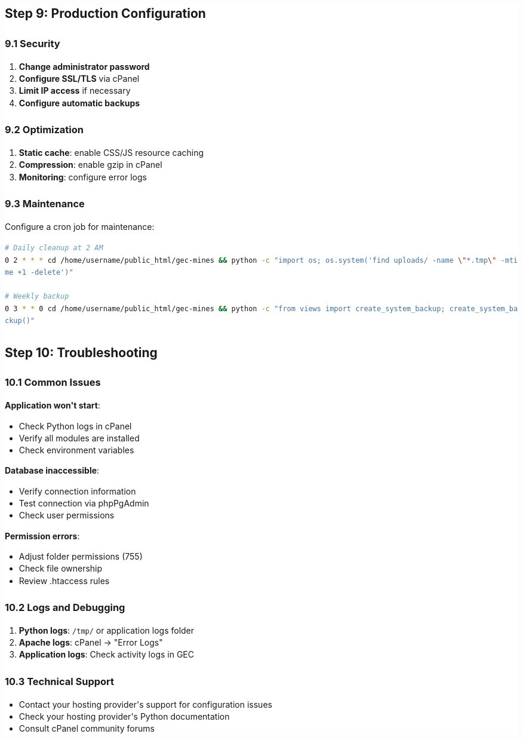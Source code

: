## Step 9: Production Configuration

### 9.1 Security
1. **Change administrator password**
2. **Configure SSL/TLS** via cPanel
3. **Limit IP access** if necessary
4. **Configure automatic backups**

### 9.2 Optimization
1. **Static cache**: enable CSS/JS resource caching
2. **Compression**: enable gzip in cPanel
3. **Monitoring**: configure error logs

### 9.3 Maintenance
Configure a cron job for maintenance:
```bash
# Daily cleanup at 2 AM
0 2 * * * cd /home/username/public_html/gec-mines && python -c "import os; os.system('find uploads/ -name \"*.tmp\" -mtime +1 -delete')"

# Weekly backup
0 3 * * 0 cd /home/username/public_html/gec-mines && python -c "from views import create_system_backup; create_system_backup()"
```

## Step 10: Troubleshooting

### 10.1 Common Issues

**Application won't start**:
- Check Python logs in cPanel
- Verify all modules are installed
- Check environment variables

**Database inaccessible**:
- Verify connection information
- Test connection via phpPgAdmin
- Check user permissions

**Permission errors**:
- Adjust folder permissions (755)
- Check file ownership
- Review .htaccess rules

### 10.2 Logs and Debugging
1. **Python logs**: `/tmp/` or application logs folder
2. **Apache logs**: cPanel → "Error Logs"
3. **Application logs**: Check activity logs in GEC

### 10.3 Technical Support
- Contact your hosting provider's support for configuration issues
- Check your hosting provider's Python documentation
- Consult cPanel community forums

